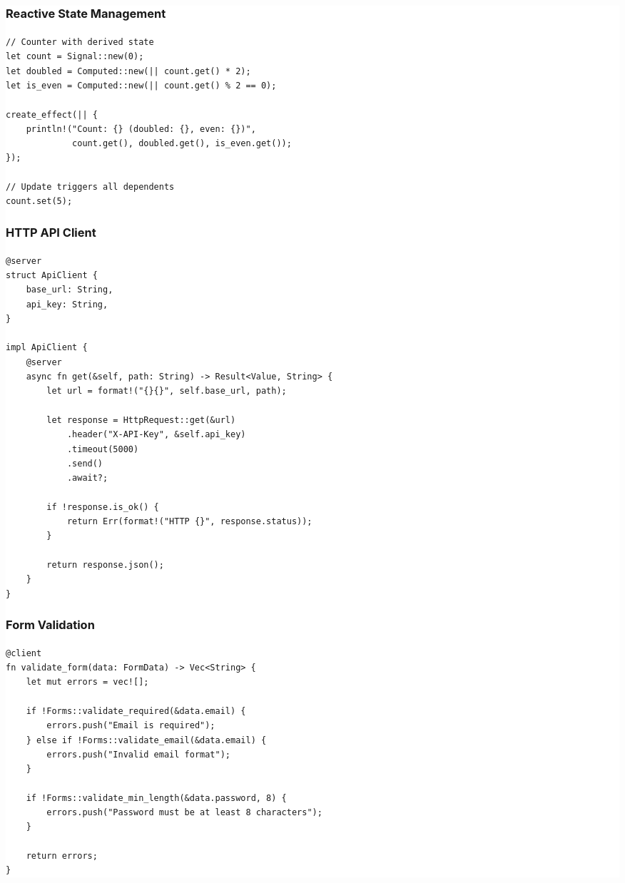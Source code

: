 ### Reactive State Management

```raven
// Counter with derived state
let count = Signal::new(0);
let doubled = Computed::new(|| count.get() * 2);
let is_even = Computed::new(|| count.get() % 2 == 0);

create_effect(|| {
    println!("Count: {} (doubled: {}, even: {})",
             count.get(), doubled.get(), is_even.get());
});

// Update triggers all dependents
count.set(5);
```

### HTTP API Client

```raven
@server
struct ApiClient {
    base_url: String,
    api_key: String,
}

impl ApiClient {
    @server
    async fn get(&self, path: String) -> Result<Value, String> {
        let url = format!("{}{}", self.base_url, path);

        let response = HttpRequest::get(&url)
            .header("X-API-Key", &self.api_key)
            .timeout(5000)
            .send()
            .await?;

        if !response.is_ok() {
            return Err(format!("HTTP {}", response.status));
        }

        return response.json();
    }
}
```

### Form Validation

```raven
@client
fn validate_form(data: FormData) -> Vec<String> {
    let mut errors = vec![];

    if !Forms::validate_required(&data.email) {
        errors.push("Email is required");
    } else if !Forms::validate_email(&data.email) {
        errors.push("Invalid email format");
    }

    if !Forms::validate_min_length(&data.password, 8) {
        errors.push("Password must be at least 8 characters");
    }

    return errors;
}
```